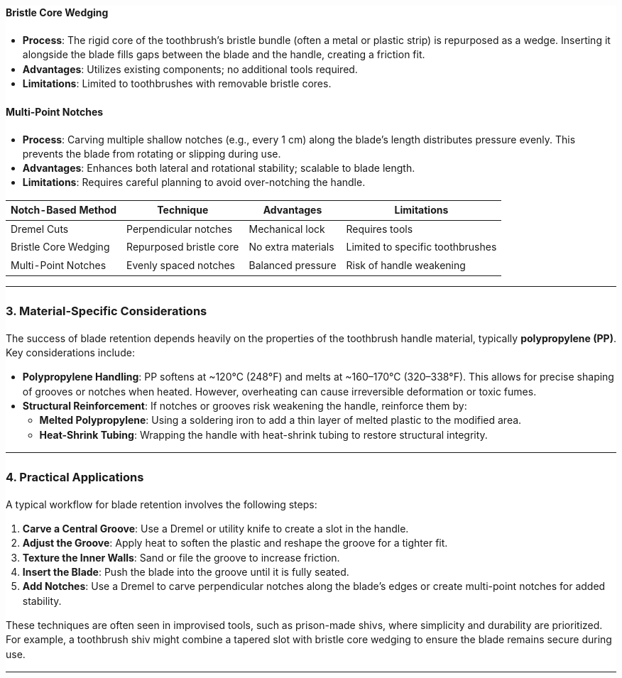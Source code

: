 #### **Bristle Core Wedging**
- **Process**: The rigid core of the toothbrush’s bristle bundle (often a metal or plastic strip) is repurposed as a wedge. Inserting it alongside the blade fills gaps between the blade and the handle, creating a friction fit.
- **Advantages**: Utilizes existing components; no additional tools required.
- **Limitations**: Limited to toothbrushes with removable bristle cores.

#### **Multi-Point Notches**
- **Process**: Carving multiple shallow notches (e.g., every 1 cm) along the blade’s length distributes pressure evenly. This prevents the blade from rotating or slipping during use.
- **Advantages**: Enhances both lateral and rotational stability; scalable to blade length.
- **Limitations**: Requires careful planning to avoid over-notching the handle.

| **Notch-Based Method** | **Technique** | **Advantages** | **Limitations** |
|------------------------|---------------|----------------|-----------------|
| Dremel Cuts            | Perpendicular notches | Mechanical lock | Requires tools |
| Bristle Core Wedging   | Repurposed bristle core | No extra materials | Limited to specific toothbrushes |
| Multi-Point Notches    | Evenly spaced notches | Balanced pressure | Risk of handle weakening |

---

### **3. Material-Specific Considerations**

The success of blade retention depends heavily on the properties of the toothbrush handle material, typically **polypropylene (PP)**. Key considerations include:

- **Polypropylene Handling**: PP softens at ~120°C (248°F) and melts at ~160–170°C (320–338°F). This allows for precise shaping of grooves or notches when heated. However, overheating can cause irreversible deformation or toxic fumes.
- **Structural Reinforcement**: If notches or grooves risk weakening the handle, reinforce them by:
  - **Melted Polypropylene**: Using a soldering iron to add a thin layer of melted plastic to the modified area.
  - **Heat-Shrink Tubing**: Wrapping the handle with heat-shrink tubing to restore structural integrity.

---

### **4. Practical Applications**

A typical workflow for blade retention involves the following steps:
1. **Carve a Central Groove**: Use a Dremel or utility knife to create a slot in the handle.
2. **Adjust the Groove**: Apply heat to soften the plastic and reshape the groove for a tighter fit.
3. **Texture the Inner Walls**: Sand or file the groove to increase friction.
4. **Insert the Blade**: Push the blade into the groove until it is fully seated.
5. **Add Notches**: Use a Dremel to carve perpendicular notches along the blade’s edges or create multi-point notches for added stability.

These techniques are often seen in improvised tools, such as prison-made shivs, where simplicity and durability are prioritized. For example, a toothbrush shiv might combine a tapered slot with bristle core wedging to ensure the blade remains secure during use.

---